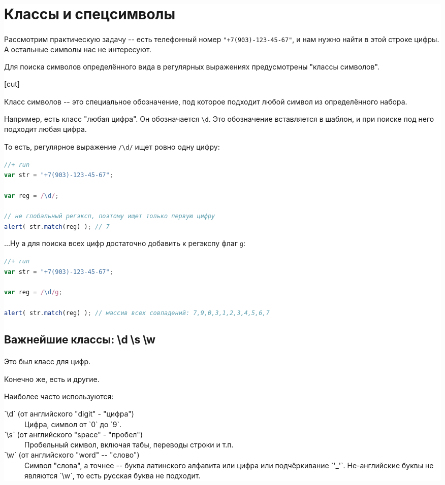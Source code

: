 # Классы и спецсимволы

Рассмотрим практическую задачу -- есть телефонный номер `"+7(903)-123-45-67"`, и нам нужно найти в этой строке цифры. А остальные символы нас не интересуют.

Для поиска символов определённого вида в регулярных выражениях предусмотрены "классы символов".

[cut]

Класс символов -- это специальное обозначение, под которое подходит любой символ из определённого набора.

Например, есть класс "любая цифра". Он обозначается `\d`. Это обозначение вставляется в шаблон, и при поиске под него подходит любая цифра.

То есть, регулярное выражение <code class="pattern">/\d/</code> ищет ровно одну цифру:

```js
//+ run
var str = "+7(903)-123-45-67";

var reg = /\d/;

// не глобальный регэксп, поэтому ищет только первую цифру
alert( str.match(reg) ); // 7
```

...Ну а для поиска всех цифр достаточно добавить к регэкспу флаг `g`:

```js
//+ run
var str = "+7(903)-123-45-67";

var reg = /\d/g;

alert( str.match(reg) ); // массив всех совпадений: 7,9,0,3,1,2,3,4,5,6,7
```

## Важнейшие классы: \d \s \w

Это был класс для цифр.

Конечно же, есть и другие.

Наиболее часто используются:
<dl>
<dt>`\d` (от английского "digit" - "цифра")</dt>
<dd>Цифра, символ от `0` до `9`.</dd>
<dt>`\s` (от английского "space" - "пробел")</dt>
<dd>Пробельный символ, включая табы, переводы строки и т.п.</dd>
<dt>`\w` (от английского "word" -- "слово") </dt>
<dd>Символ "слова", а точнее -- буква латинского алфавита или цифра или подчёркивание `'_'`. Не-английские буквы не являются `\w`, то есть русская буква не подходит.</dd>
</dl>
